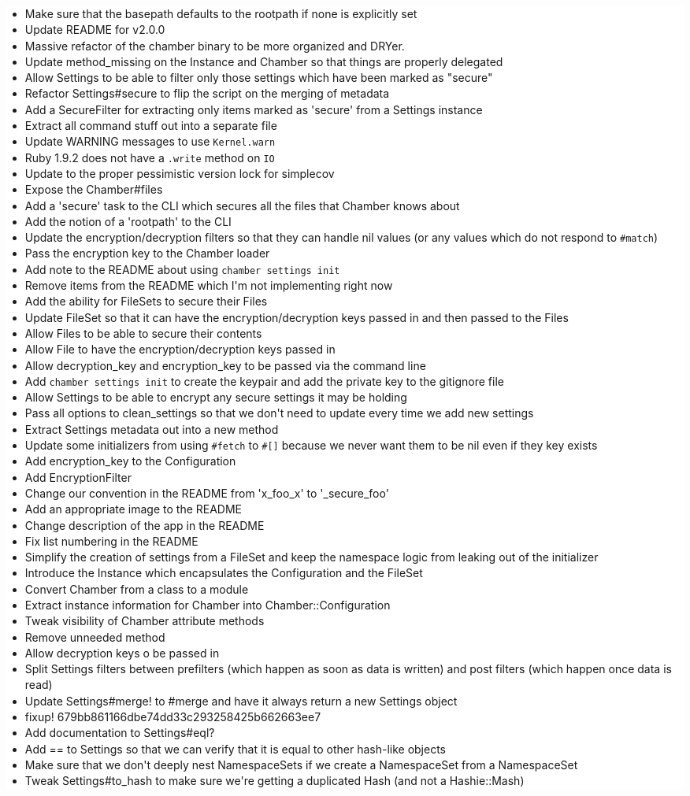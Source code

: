   * Make sure that the basepath defaults to the rootpath if none is explicitly
    set
  * Update README for v2.0.0
  * Massive refactor of the chamber binary to be more organized and DRYer.
  * Update method_missing on the Instance and Chamber so that things are
    properly delegated
  * Allow Settings to be able to filter only those settings which have been
    marked as "secure"
  * Refactor Settings#secure to flip the script on the merging of metadata
  * Add a SecureFilter for extracting only items marked as 'secure' from a
    Settings instance
  * Extract all command stuff out into a separate file
  * Update WARNING messages to use `Kernel.warn`
  * Ruby 1.9.2 does not have a `.write` method on `IO`
  * Update to the proper pessimistic version lock for simplecov
  * Expose the Chamber#files
  * Add a 'secure' task to the CLI which secures all the files that Chamber
    knows about
  * Add the notion of a 'rootpath' to the CLI
  * Update the encryption/decryption filters so that they can handle nil values
    (or any values which do not respond to `#match`)
  * Pass the encryption key to the Chamber loader
  * Add note to the README about using `chamber settings init`
  * Remove items from the README which I'm not implementing right now
  * Add the ability for FileSets to secure their Files
  * Update FileSet so that it can have the encryption/decryption keys passed in
    and then passed to the Files
  * Allow Files to be able to secure their contents
  * Allow File to have the encryption/decryption keys passed in
  * Allow decryption_key and encryption_key to be passed via the command line
  * Add `chamber settings init` to create the keypair and add the private key to
    the gitignore file
  * Allow Settings to be able to encrypt any secure settings it may be holding
  * Pass all options to clean_settings so that we don't need to update every
    time we add new settings
  * Extract Settings metadata out into a new method
  * Update some initializers from using `#fetch` to `#[]` because we never want
    them to be nil even if they key exists
  * Add encryption_key to the Configuration
  * Add EncryptionFilter
  * Change our convention in the README from 'x_foo_x' to '_secure_foo'
  * Add an appropriate image to the README
  * Change description of the app in the README
  * Fix list numbering in the README
  * Simplify the creation of settings from a FileSet and keep the namespace
    logic from leaking out of the initializer
  * Introduce the Instance which encapsulates the Configuration and the FileSet
  * Convert Chamber from a class to a module
  * Extract instance information for Chamber into Chamber::Configuration
  * Tweak visibility of Chamber attribute methods
  * Remove unneeded method
  * Allow decryption keys o be passed in
  * Split Settings filters between prefilters (which happen as soon as data is
    written) and post filters (which happen once data is read)
  * Update Settings#merge! to #merge and have it always return a new Settings
    object
  * fixup! 679bb861166dbe74dd33c293258425b662663ee7
  * Add documentation to Settings#eql?
  * Add == to Settings so that we can verify that it is equal to other hash-like
    objects
  * Make sure that we don't deeply nest NamespaceSets if we create a
    NamespaceSet from a NamespaceSet
  * Tweak Settings#to_hash to make sure we're getting a duplicated Hash (and not
    a Hashie::Mash)